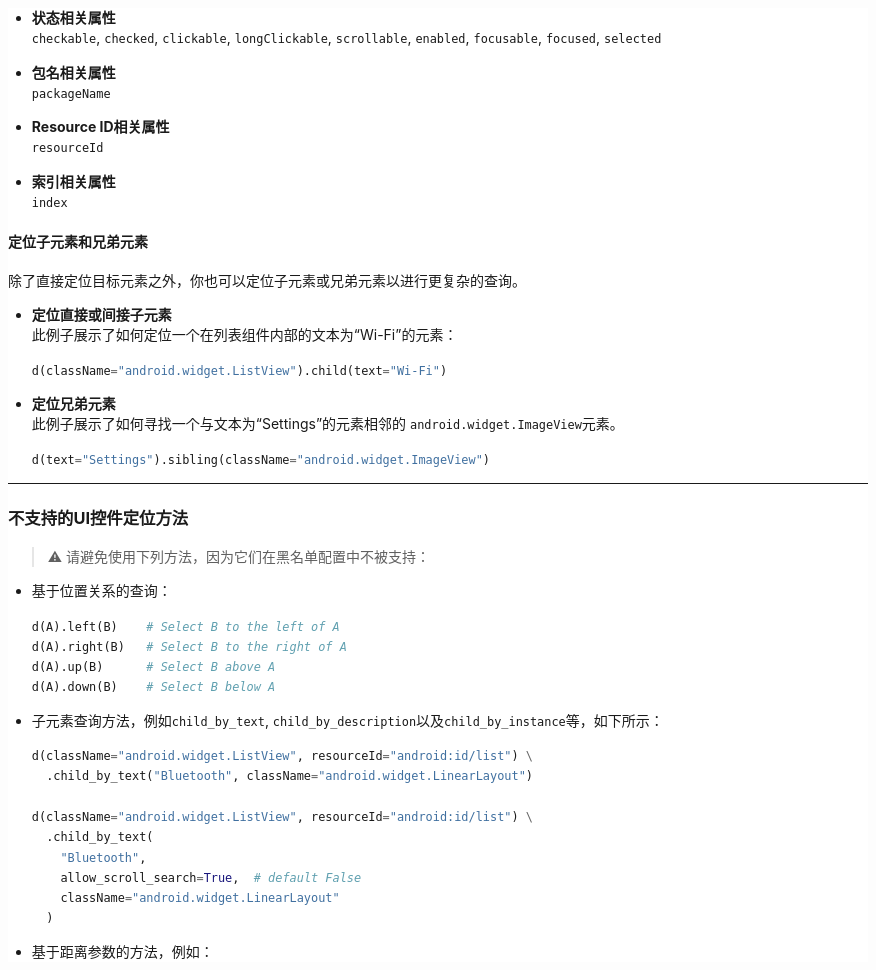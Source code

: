 - **状态相关属性**  
  `checkable`, `checked`, `clickable`, `longClickable`, `scrollable`, `enabled`, `focusable`, `focused`, `selected`

- **包名相关属性**  
  `packageName`

- **Resource ID相关属性**  
  `resourceId`

- **索引相关属性**  
  `index`

#### 定位子元素和兄弟元素

除了直接定位目标元素之外，你也可以定位子元素或兄弟元素以进行更复杂的查询。

- **定位直接或间接子元素**  
  此例子展示了如何定位一个在列表组件内部的文本为“Wi-Fi”的元素：

  ```python
  d(className="android.widget.ListView").child(text="Wi-Fi")
  ```

- **定位兄弟元素**  
  此例子展示了如何寻找一个与文本为“Settings”的元素相邻的 `android.widget.ImageView`元素。

  ```python
  d(text="Settings").sibling(className="android.widget.ImageView")
  ```

---

### 不支持的UI控件定位方法

> ⚠️ 请避免使用下列方法，因为它们在黑名单配置中不被支持：

- 基于位置关系的查询：

  ```python
  d(A).left(B)    # Select B to the left of A
  d(A).right(B)   # Select B to the right of A
  d(A).up(B)      # Select B above A
  d(A).down(B)    # Select B below A
  ```

- 子元素查询方法，例如`child_by_text`, `child_by_description`以及`child_by_instance`等，如下所示：

  ```python
  d(className="android.widget.ListView", resourceId="android:id/list") \
    .child_by_text("Bluetooth", className="android.widget.LinearLayout")
  
  d(className="android.widget.ListView", resourceId="android:id/list") \
    .child_by_text(
      "Bluetooth",
      allow_scroll_search=True,  # default False
      className="android.widget.LinearLayout"
    )
  ```
- 基于距离参数的方法，例如：
